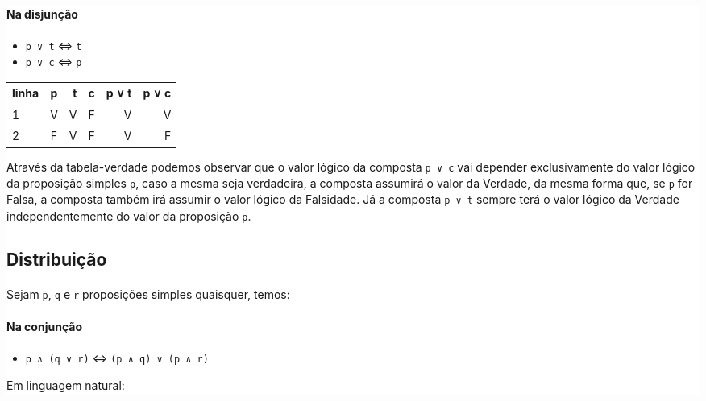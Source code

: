 #### Na disjunção

* `p ∨ t` &#8660; `t`
* `p ∨ c` &#8660; `p`

<table rules="groups" width="100%">
	<thead>
		<tr>
			<th style="text-align:left;">linha</th>
			<th style="text-align:center;">p</th>
			<th style="text-align:right;">t</th>
			<th style="text-align:right;">c</th>
			<th style="text-align:right;">p ∨ t</th>
			<th style="text-align:right;">p ∨ c</th>
		</tr>
	</thead>
	<tbody>
		<tr >
			<td style="text-align:left;">1</td>
			<td style="text-align:center;">V</td>
			<td style="text-align:right;">V</td>
			<td style="text-align:right;">F</td>
			<td style="text-align:right;">V</td>
			<td style="text-align:right;">V</td>
		</tr>
	</tbody>
	<tbody>
		<tr>
			<td style="text-align:left;">2</td>
			<td style="text-align:center;">F</td>
			<td style="text-align:right;">V</td>
			<td style="text-align:right;">F</td>
			<td style="text-align:right;">V</td>
			<td style="text-align:right;">F</td>
		</tr>
	</tbody>
</table>

Através da tabela-verdade podemos observar que o valor lógico da composta `p ∨ c` vai depender exclusivamente do valor lógico da proposição simples `p`, caso a mesma seja verdadeira, a composta assumirá o valor da Verdade, da mesma forma que, se `p` for Falsa, a composta também irá assumir o valor lógico da Falsidade. Já a composta `p ∨ t` sempre terá o valor lógico da Verdade independentemente do valor da proposição `p`.

## Distribuição

Sejam `p`, `q` e `r` proposições simples quaisquer, temos:

#### Na conjunção

* `p ∧ (q ∨ r)` &#8660; `(p ∧ q) ∨ (p ∧ r)`

Em linguagem natural:
